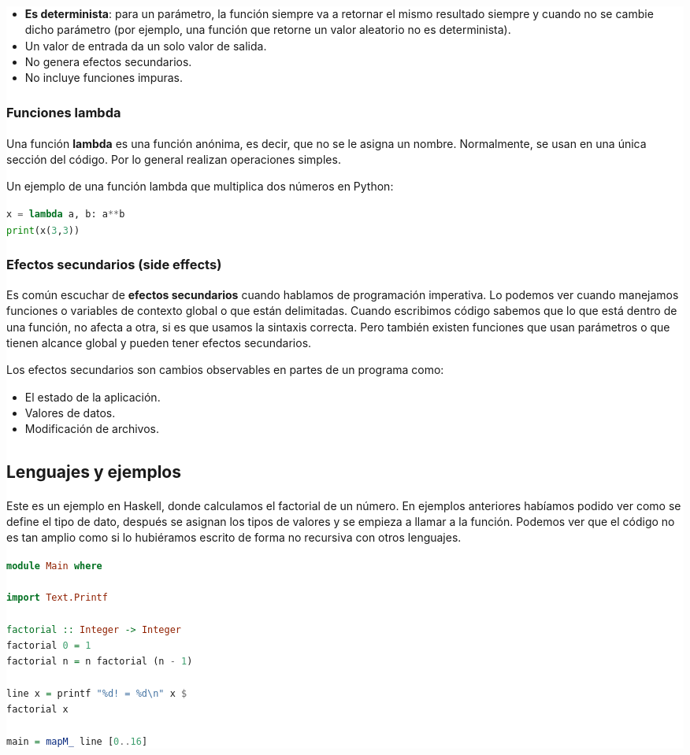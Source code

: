 - **Es determinista**: para un parámetro, la función siempre va a retornar el mismo resultado siempre y cuando no se cambie dicho parámetro (por ejemplo, una función que retorne un valor aleatorio no es determinista).
- Un valor de entrada da un solo valor de salida.
- No genera efectos secundarios.
- No incluye funciones impuras.

### Funciones lambda

Una función **lambda** es una función anónima, es decir, que no se le asigna un nombre. Normalmente, se usan en una única sección del código. Por lo general realizan operaciones simples.

Un ejemplo de una función lambda que multiplica dos números en Python:

```python
x = lambda a, b: a**b
print(x(3,3))
```

### Efectos secundarios (side effects)

Es común escuchar de **efectos secundarios** cuando hablamos de programación imperativa. Lo podemos ver cuando manejamos funciones o variables de contexto global o que están delimitadas. Cuando escribimos código sabemos que lo que está dentro de una función, no afecta a otra, si es que usamos la sintaxis correcta. Pero también existen funciones que usan parámetros o que tienen alcance global y pueden tener efectos secundarios.

Los efectos secundarios son cambios observables en partes de un programa como:

- El estado de la aplicación.
- Valores de datos.
- Modificación de archivos.

## Lenguajes y ejemplos

Este es un ejemplo en Haskell, donde calculamos el factorial de un número. En ejemplos anteriores habíamos podido ver como se define el tipo de dato, después se asignan los tipos de valores y se empieza a llamar a la función. Podemos ver que el código no es tan amplio como si lo hubiéramos escrito de forma no recursiva con otros lenguajes.

```haskell
module Main where

import Text.Printf

factorial :: Integer -> Integer
factorial 0 = 1
factorial n = n factorial (n - 1)

line x = printf "%d! = %d\n" x $
factorial x

main = mapM_ line [0..16]
```
